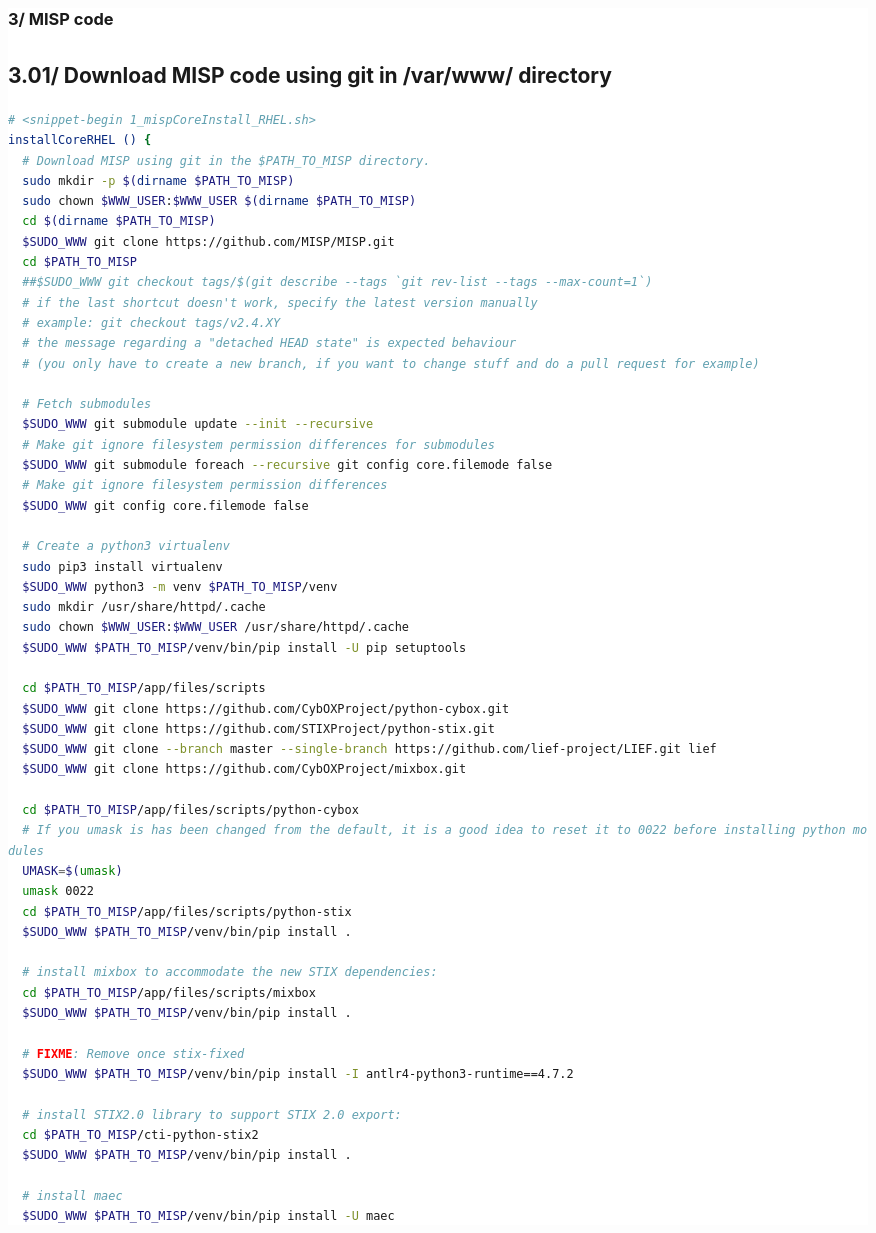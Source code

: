 ### 3/ MISP code
## 3.01/ Download MISP code using git in /var/www/ directory

```bash
# <snippet-begin 1_mispCoreInstall_RHEL.sh>
installCoreRHEL () {
  # Download MISP using git in the $PATH_TO_MISP directory.
  sudo mkdir -p $(dirname $PATH_TO_MISP)
  sudo chown $WWW_USER:$WWW_USER $(dirname $PATH_TO_MISP)
  cd $(dirname $PATH_TO_MISP)
  $SUDO_WWW git clone https://github.com/MISP/MISP.git
  cd $PATH_TO_MISP
  ##$SUDO_WWW git checkout tags/$(git describe --tags `git rev-list --tags --max-count=1`)
  # if the last shortcut doesn't work, specify the latest version manually
  # example: git checkout tags/v2.4.XY
  # the message regarding a "detached HEAD state" is expected behaviour
  # (you only have to create a new branch, if you want to change stuff and do a pull request for example)

  # Fetch submodules
  $SUDO_WWW git submodule update --init --recursive
  # Make git ignore filesystem permission differences for submodules
  $SUDO_WWW git submodule foreach --recursive git config core.filemode false
  # Make git ignore filesystem permission differences
  $SUDO_WWW git config core.filemode false

  # Create a python3 virtualenv
  sudo pip3 install virtualenv
  $SUDO_WWW python3 -m venv $PATH_TO_MISP/venv
  sudo mkdir /usr/share/httpd/.cache
  sudo chown $WWW_USER:$WWW_USER /usr/share/httpd/.cache
  $SUDO_WWW $PATH_TO_MISP/venv/bin/pip install -U pip setuptools

  cd $PATH_TO_MISP/app/files/scripts
  $SUDO_WWW git clone https://github.com/CybOXProject/python-cybox.git
  $SUDO_WWW git clone https://github.com/STIXProject/python-stix.git
  $SUDO_WWW git clone --branch master --single-branch https://github.com/lief-project/LIEF.git lief
  $SUDO_WWW git clone https://github.com/CybOXProject/mixbox.git

  cd $PATH_TO_MISP/app/files/scripts/python-cybox
  # If you umask is has been changed from the default, it is a good idea to reset it to 0022 before installing python modules
  UMASK=$(umask)
  umask 0022
  cd $PATH_TO_MISP/app/files/scripts/python-stix
  $SUDO_WWW $PATH_TO_MISP/venv/bin/pip install .

  # install mixbox to accommodate the new STIX dependencies:
  cd $PATH_TO_MISP/app/files/scripts/mixbox
  $SUDO_WWW $PATH_TO_MISP/venv/bin/pip install .

  # FIXME: Remove once stix-fixed
  $SUDO_WWW $PATH_TO_MISP/venv/bin/pip install -I antlr4-python3-runtime==4.7.2

  # install STIX2.0 library to support STIX 2.0 export:
  cd $PATH_TO_MISP/cti-python-stix2
  $SUDO_WWW $PATH_TO_MISP/venv/bin/pip install .

  # install maec
  $SUDO_WWW $PATH_TO_MISP/venv/bin/pip install -U maec

```